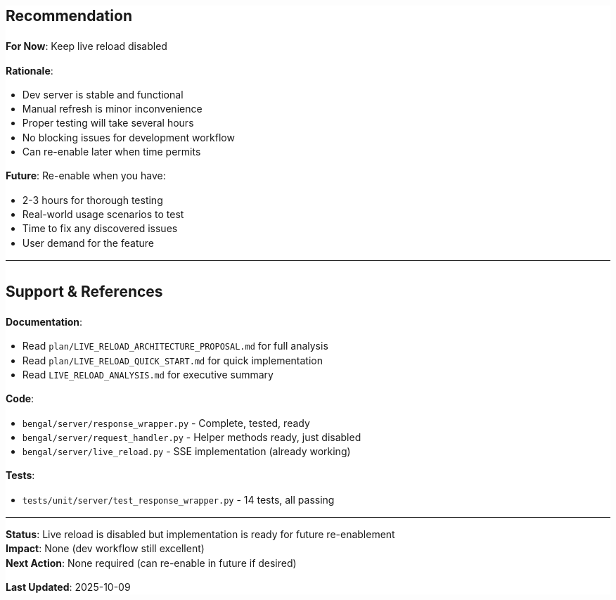
## Recommendation

**For Now**: Keep live reload disabled

**Rationale**:
- Dev server is stable and functional
- Manual refresh is minor inconvenience
- Proper testing will take several hours
- No blocking issues for development workflow
- Can re-enable later when time permits

**Future**: Re-enable when you have:
- 2-3 hours for thorough testing
- Real-world usage scenarios to test
- Time to fix any discovered issues
- User demand for the feature

---

## Support & References

**Documentation**:
- Read `plan/LIVE_RELOAD_ARCHITECTURE_PROPOSAL.md` for full analysis
- Read `plan/LIVE_RELOAD_QUICK_START.md` for quick implementation
- Read `LIVE_RELOAD_ANALYSIS.md` for executive summary

**Code**:
- `bengal/server/response_wrapper.py` - Complete, tested, ready
- `bengal/server/request_handler.py` - Helper methods ready, just disabled
- `bengal/server/live_reload.py` - SSE implementation (already working)

**Tests**:
- `tests/unit/server/test_response_wrapper.py` - 14 tests, all passing

---

**Status**: Live reload is disabled but implementation is ready for future re-enablement  
**Impact**: None (dev workflow still excellent)  
**Next Action**: None required (can re-enable in future if desired)

**Last Updated**: 2025-10-09

